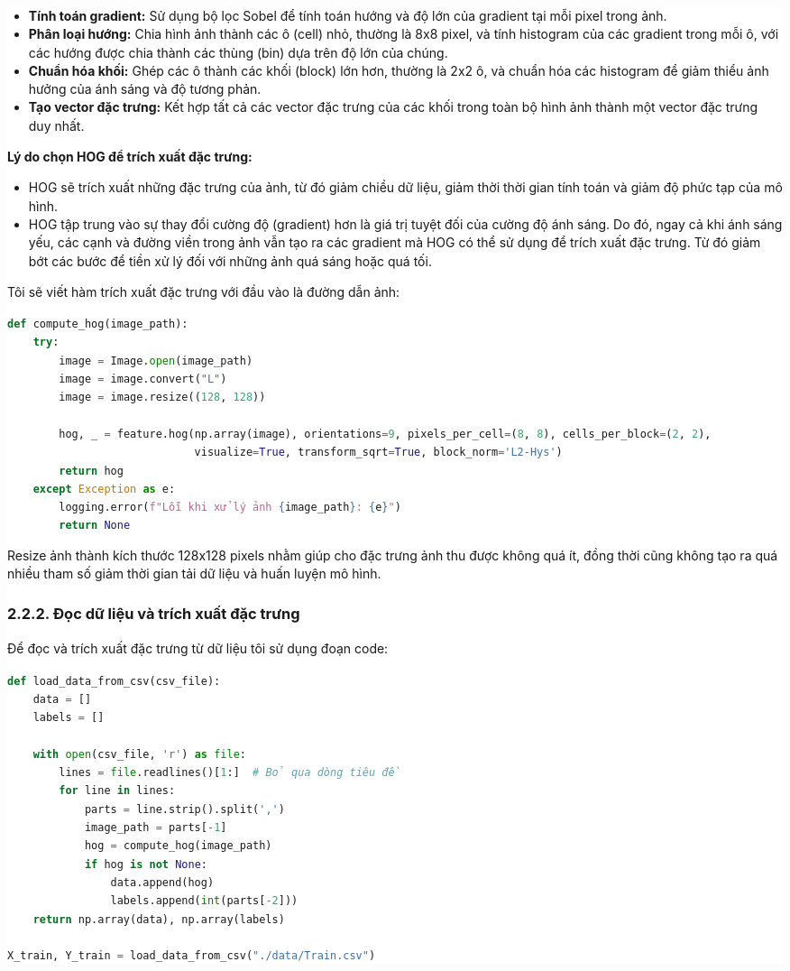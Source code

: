 - **Tính toán gradient:** Sử dụng bộ lọc Sobel để tính toán hướng và độ lớn của gradient tại mỗi pixel trong ảnh.
- **Phân loại hướng:** Chia hình ảnh thành các ô (cell) nhỏ, thường là 8x8 pixel, và tính histogram của các gradient trong mỗi ô, với các hướng được chia thành các thùng (bin) dựa trên độ lớn của chúng.
- **Chuẩn hóa khối:** Ghép các ô thành các khối (block) lớn hơn, thường là 2x2 ô, và chuẩn hóa các histogram để giảm thiểu ảnh hưởng của ánh sáng và độ tương phản.
- **Tạo vector đặc trưng:** Kết hợp tất cả các vector đặc trưng của các khối trong toàn bộ hình ảnh thành một vector đặc trưng duy nhất.
  
**Lý do chọn HOG để trích xuất đặc trưng:**

- HOG sẽ trích xuất những đặc trưng của ảnh, từ đó giảm chiều dữ liệu, giảm thời thời gian tính toán và giảm độ phức tạp của mô hình.
- HOG tập trung vào sự thay đổi cường độ (gradient) hơn là giá trị tuyệt đối của cường độ ánh sáng. Do đó, ngay cả khi ánh sáng yếu, các cạnh và đường viền trong ảnh vẫn tạo ra các gradient mà HOG có thể sử dụng để trích xuất đặc trưng. Từ đó giảm bớt các bước để tiền xử lý đối với những ảnh quá sáng hoặc quá tối.

Tôi sẽ viết hàm trích xuất đặc trưng với đầu vào là đường dẫn ảnh:

```python
def compute_hog(image_path):
    try:
        image = Image.open(image_path)
        image = image.convert("L")
        image = image.resize((128, 128))

        hog, _ = feature.hog(np.array(image), orientations=9, pixels_per_cell=(8, 8), cells_per_block=(2, 2),
                             visualize=True, transform_sqrt=True, block_norm='L2-Hys')
        return hog
    except Exception as e:
        logging.error(f"Lỗi khi xử lý ảnh {image_path}: {e}")
        return None
```

Resize ảnh thành kích thước 128x128 pixels nhằm giúp cho đặc trưng ảnh thu được không quá ít, đồng thời cũng không tạo ra quá nhiều tham số giảm thời gian tải dữ liệu và huấn luyện mô hình.

### 2.2.2. Đọc dữ liệu và trích xuất đặc trưng

Để đọc và trích xuất đặc trưng từ dữ liệu tôi sử dụng đoạn code:

```python
def load_data_from_csv(csv_file):
    data = []
    labels = []

    with open(csv_file, 'r') as file:
        lines = file.readlines()[1:]  # Bỏ qua dòng tiêu đề
        for line in lines:
            parts = line.strip().split(',')
            image_path = parts[-1]
            hog = compute_hog(image_path)
            if hog is not None:
                data.append(hog)
                labels.append(int(parts[-2]))
    return np.array(data), np.array(labels)
    
X_train, Y_train = load_data_from_csv("./data/Train.csv")
```
